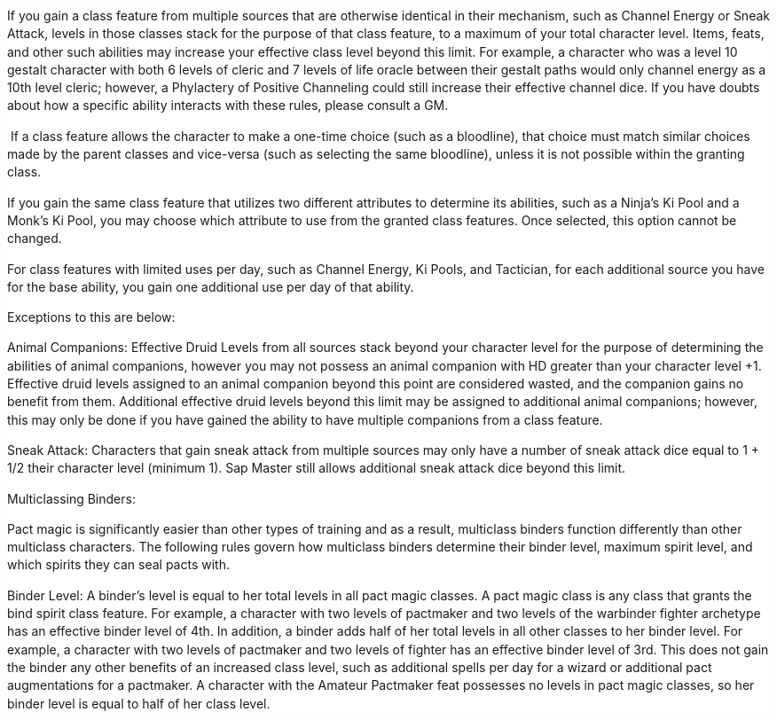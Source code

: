 If you gain a class feature from multiple sources that are otherwise identical in their mechanism, such as Channel Energy or Sneak Attack, levels in those classes stack for the purpose of that class feature, to a maximum of your total character level. Items, feats, and other such abilities may increase your effective class level beyond this limit. For example, a character who was a level 10 gestalt character with both 6 levels of cleric and 7 levels of life oracle between their gestalt paths would only channel energy as a 10th level cleric; however, a Phylactery of Positive Channeling could still increase their effective channel dice. If you have doubts about how a specific ability interacts with these rules, please consult a GM.

  

 If a class feature allows the character to make a one-time choice (such as a bloodline), that choice must match similar choices made by the parent classes and vice-versa (such as selecting the same bloodline), unless it is not possible within the granting class.

  

If you gain the same class feature that utilizes two different attributes to determine its abilities, such as a Ninja’s Ki Pool and a Monk’s Ki Pool, you may choose which attribute to use from the granted class features. Once selected, this option cannot be changed. 

  

For class features with limited uses per day, such as Channel Energy, Ki Pools, and Tactician, for each additional source you have for the base ability, you gain one additional use per day of that ability.

  

Exceptions to this are below:

  

Animal Companions: Effective Druid Levels from all sources stack beyond your character level for the purpose of determining the abilities of animal companions, however you may not possess an animal companion with HD greater than your character level +1. Effective druid levels assigned to an animal companion beyond this point are considered wasted, and the companion gains no benefit from them. Additional effective druid levels beyond this limit may be assigned to additional animal companions; however, this may only be done if you have gained the ability to have multiple companions from a class feature.

  

Sneak Attack: Characters that gain sneak attack from multiple sources may only have a number of sneak attack dice equal to 1 + 1/2 their character level (minimum 1). Sap Master still allows additional sneak attack dice beyond this limit.

  

Multiclassing Binders: 

Pact magic is significantly easier than other types of training and as a result, multiclass binders function differently than other multiclass characters. The following rules govern how multiclass binders determine their binder level, maximum spirit level, and which spirits they can seal pacts with.

Binder Level: A binder’s level is equal to her total levels in all pact magic classes. A pact magic class is any class that grants the bind spirit class feature. For example, a character with two levels of pactmaker and two levels of the warbinder fighter archetype has an effective binder level of 4th. In addition, a binder adds half of her total levels in all other classes to her binder level. For example, a character with two levels of pactmaker and two levels of fighter has an effective binder level of 3rd. This does not gain the binder any other benefits of an increased class level, such as additional spells per day for a wizard or additional pact augmentations for a pactmaker. A character with the Amateur Pactmaker feat possesses no levels in pact magic classes, so her binder level is equal to half of her class level.
